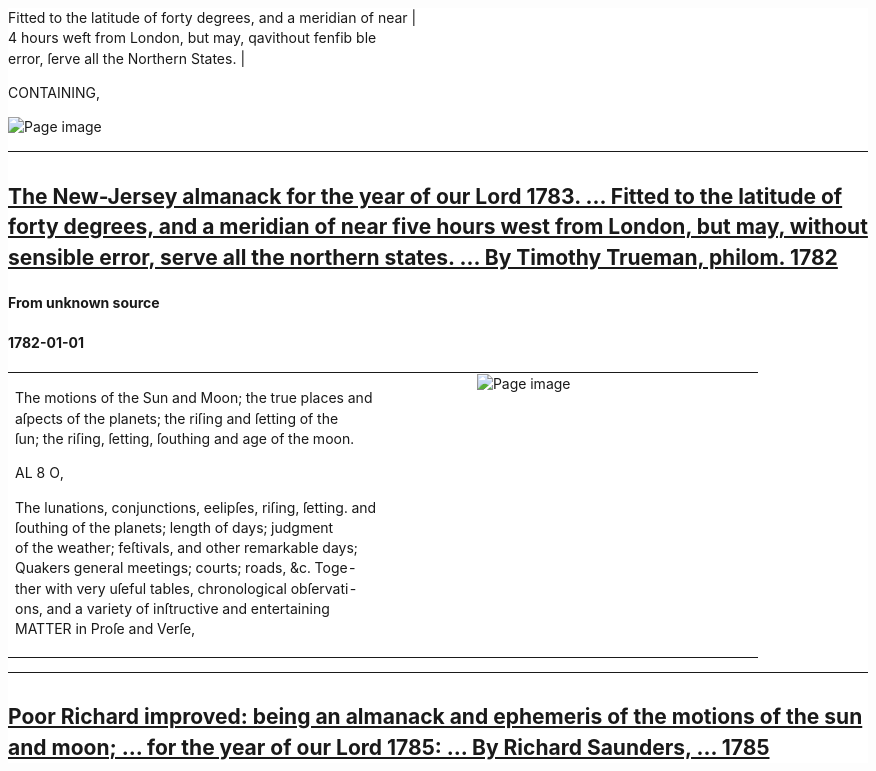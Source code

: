   
Fitted to the latitude of forty degrees, and a meridian of near |  
4 hours weft from London, but may, qavithout fenfib ble  
error, ſerve all the Northern States. |  
  
CONTAINING,
</td><td style="width: 50%; max-height: 75%; margin: auto; display: block;">
<img alt="Page image" src="https://iiif.archive.org/image/iiif/2/bim_eighteenth-century_the-new-jersey-almanack-_1782%2Fbim_eighteenth-century_the-new-jersey-almanack-_1782_jp2.zip%2Fbim_eighteenth-century_the-new-jersey-almanack-_1782_jp2%2Fbim_eighteenth-century_the-new-jersey-almanack-_1782_0000.jp2/pct:3.795417727377922,40.32057654075547,81.94862300393427,9.169980119284293/!600,600/0/default.jpg"/>
</td>
</tr></table>

---

## [The New-Jersey almanack for the year of our Lord 1783. ... Fitted to the latitude of forty degrees, and a meridian of near five hours west from London, but may, without sensible error, serve all the northern states. ... By Timothy Trueman, philom.  1782](https://archive.org/details/bim_eighteenth-century_the-new-jersey-almanack-_1782/page/n0/mode/1up?view=theater)

#### From unknown source

#### 1782-01-01

<table style="width: 100%;"><tr><td style="width: 50%">

  
  
The motions of the Sun and Moon; the true places and  
aſpects of the planets; the riſing and ſetting of the  
ſun; the riſing, ſetting, ſouthing and age of the moon.  
  
AL 8 O,  
  
The lunations, conjunctions, eelipſes, riſing, ſetting. and  
ſouthing of the planets; length of days; judgment  
of the weather; feſtivals, and other remarkable days;  
Quakers general meetings; courts; roads, &amp;c. Toge-  
ther with very uſeful tables, chronological obſervati-  
ons, and a variety of inſtructive and entertaining  
MATTER in Proſe and Verſe,
</td><td style="width: 50%; max-height: 75%; margin: auto; display: block;">
<img alt="Page image" src="https://iiif.archive.org/image/iiif/2/bim_eighteenth-century_the-new-jersey-almanack-_1782%2Fbim_eighteenth-century_the-new-jersey-almanack-_1782_jp2.zip%2Fbim_eighteenth-century_the-new-jersey-almanack-_1782_jp2%2Fbim_eighteenth-century_the-new-jersey-almanack-_1782_0000.jp2/pct:3.309419115945383,49.57753479125248,82.24947928720204,25.981610337972167/!600,600/0/default.jpg"/>
</td>
</tr></table>

---

## [Poor Richard improved: being an almanack and ephemeris of the motions of the sun and moon; ... for the year of our Lord 1785: ... By Richard Saunders, ...  1785](https://archive.org/details/bim_eighteenth-century_poor-richard-improved-b_saunders-richard_1785/page/n0/mode/1up?view=theater)
